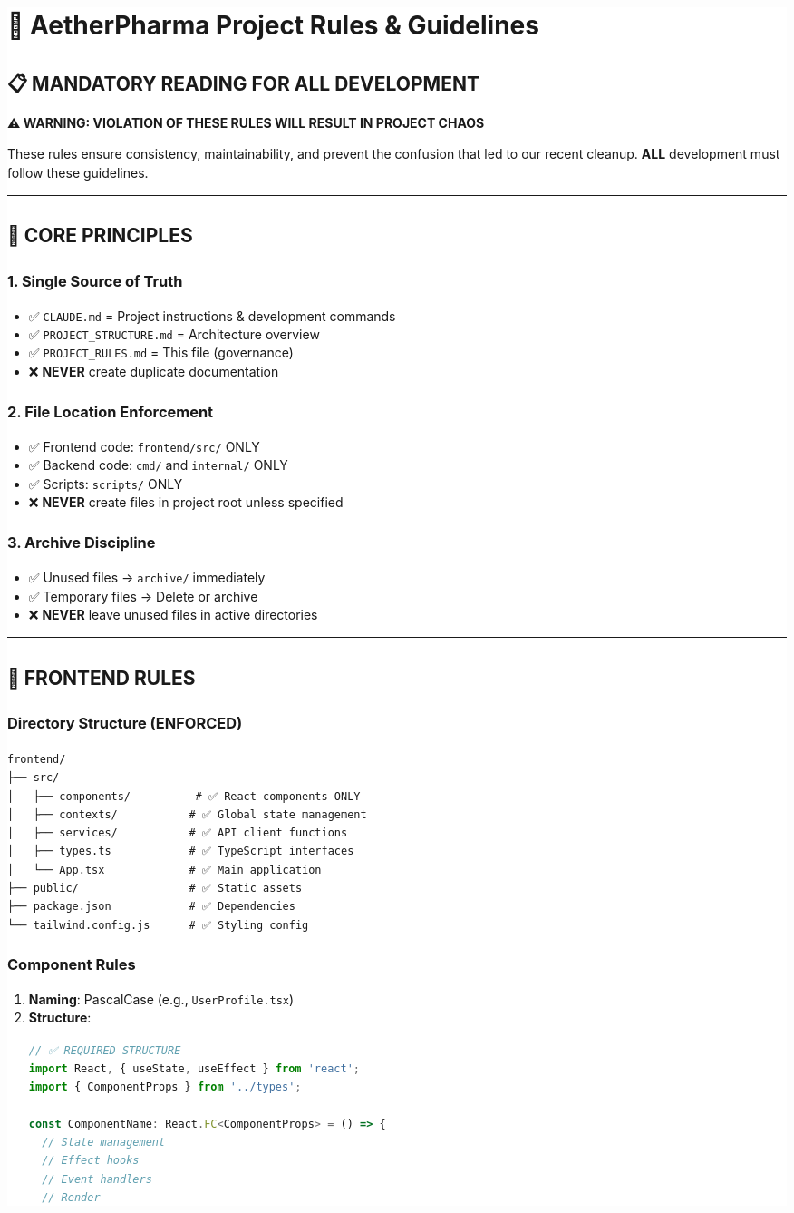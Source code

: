 # 🚨 AetherPharma Project Rules & Guidelines

## 📋 **MANDATORY READING FOR ALL DEVELOPMENT**

**⚠️ WARNING: VIOLATION OF THESE RULES WILL RESULT IN PROJECT CHAOS**

These rules ensure consistency, maintainability, and prevent the confusion that led to our recent cleanup. **ALL** development must follow these guidelines.

---

## 🎯 **CORE PRINCIPLES**

### 1. **Single Source of Truth**
- ✅ `CLAUDE.md` = Project instructions & development commands
- ✅ `PROJECT_STRUCTURE.md` = Architecture overview
- ✅ `PROJECT_RULES.md` = This file (governance)
- ❌ **NEVER** create duplicate documentation

### 2. **File Location Enforcement**
- ✅ Frontend code: `frontend/src/` ONLY
- ✅ Backend code: `cmd/` and `internal/` ONLY  
- ✅ Scripts: `scripts/` ONLY
- ❌ **NEVER** create files in project root unless specified

### 3. **Archive Discipline**
- ✅ Unused files → `archive/` immediately
- ✅ Temporary files → Delete or archive
- ❌ **NEVER** leave unused files in active directories

---

## 🎨 **FRONTEND RULES**

### Directory Structure (ENFORCED)
```
frontend/
├── src/
│   ├── components/          # ✅ React components ONLY
│   ├── contexts/           # ✅ Global state management
│   ├── services/           # ✅ API client functions
│   ├── types.ts            # ✅ TypeScript interfaces
│   └── App.tsx             # ✅ Main application
├── public/                 # ✅ Static assets
├── package.json            # ✅ Dependencies
└── tailwind.config.js      # ✅ Styling config
```

### Component Rules
1. **Naming**: PascalCase (e.g., `UserProfile.tsx`)
2. **Structure**: 
   ```typescript
   // ✅ REQUIRED STRUCTURE
   import React, { useState, useEffect } from 'react';
   import { ComponentProps } from '../types';
   
   const ComponentName: React.FC<ComponentProps> = () => {
     // State management
     // Effect hooks
     // Event handlers
     // Render
   ```